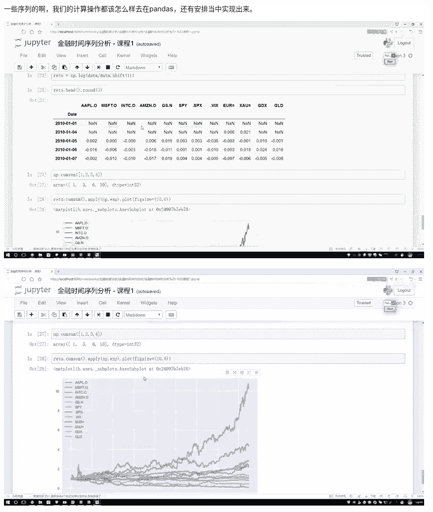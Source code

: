 一些序列的啊，我们的计算操作都该怎么样去在pandas，还有安排当中实现出来。

![](img/31c32a13f289515f8436cc48eed83e89_64.png)

![](img/31c32a13f289515f8436cc48eed83e89_65.png)